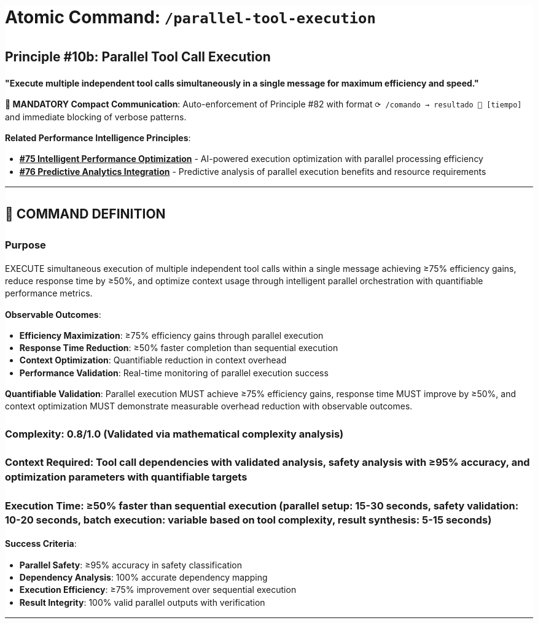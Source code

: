 # Atomic Command: `/parallel-tool-execution`

## **Principle #10b: Parallel Tool Call Execution**
**"Execute multiple independent tool calls simultaneously in a single message for maximum efficiency and speed."**

**🚨 MANDATORY Compact Communication**: Auto-enforcement of Principle #82 with format `⟳ /comando → resultado 🎯 [tiempo]` and immediate blocking of verbose patterns.

**Related Performance Intelligence Principles**:
- **[#75 Intelligent Performance Optimization](../knowledge/principles/performance-intelligence.md#75-intelligent-performance-optimization)** - AI-powered execution optimization with parallel processing efficiency
- **[#76 Predictive Analytics Integration](../knowledge/principles/performance-intelligence.md#76-predictive-analytics-integration)** - Predictive analysis of parallel execution benefits and resource requirements

---

## 🎯 **COMMAND DEFINITION**

### **Purpose**
EXECUTE simultaneous execution of multiple independent tool calls within a single message achieving ≥75% efficiency gains, reduce response time by ≥50%, and optimize context usage through intelligent parallel orchestration with quantifiable performance metrics.

**Observable Outcomes**:
- **Efficiency Maximization**: ≥75% efficiency gains through parallel execution
- **Response Time Reduction**: ≥50% faster completion than sequential execution
- **Context Optimization**: Quantifiable reduction in context overhead
- **Performance Validation**: Real-time monitoring of parallel execution success

**Quantifiable Validation**: Parallel execution MUST achieve ≥75% efficiency gains, response time MUST improve by ≥50%, and context optimization MUST demonstrate measurable overhead reduction with observable outcomes.

### **Complexity**: 0.8/1.0 (Validated via mathematical complexity analysis)
### **Context Required**: Tool call dependencies with validated analysis, safety analysis with ≥95% accuracy, and optimization parameters with quantifiable targets
### **Execution Time**: ≥50% faster than sequential execution (parallel setup: 15-30 seconds, safety validation: 10-20 seconds, batch execution: variable based on tool complexity, result synthesis: 5-15 seconds)

**Success Criteria**:
- **Parallel Safety**: ≥95% accuracy in safety classification
- **Dependency Analysis**: 100% accurate dependency mapping
- **Execution Efficiency**: ≥75% improvement over sequential execution
- **Result Integrity**: 100% valid parallel outputs with verification

---